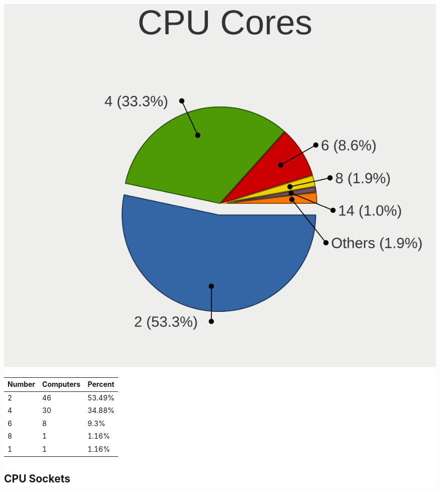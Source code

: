 ![CPU Cores](./All/images/pie_chart/cpu_cores.svg)


| Number | Computers | Percent |
|--------|-----------|---------|
| 2      | 46        | 53.49%  |
| 4      | 30        | 34.88%  |
| 6      | 8         | 9.3%    |
| 8      | 1         | 1.16%   |
| 1      | 1         | 1.16%   |

CPU Sockets
-----------
